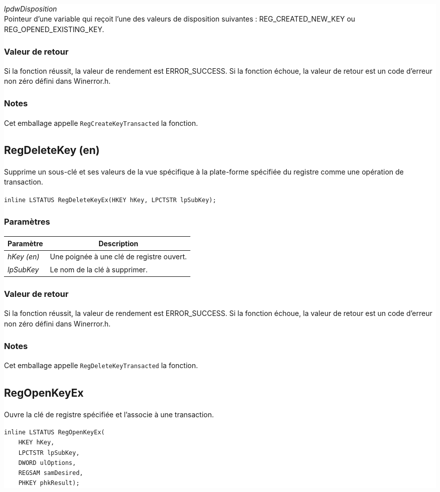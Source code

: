 *lpdwDisposition*<br/>
Pointeur d’une variable qui reçoit l’une des valeurs de disposition suivantes : REG_CREATED_NEW_KEY ou REG_OPENED_EXISTING_KEY.

### <a name="return-value"></a>Valeur de retour

Si la fonction réussit, la valeur de rendement est ERROR_SUCCESS. Si la fonction échoue, la valeur de retour est un code d’erreur non zéro défini dans Winerror.h.

### <a name="remarks"></a>Notes

Cet emballage appelle `RegCreateKeyTransacted` la fonction.

## <a name="regdeletekey"></a><a name="regdeletekey"></a>RegDeleteKey (en)

Supprime un sous-clé et ses valeurs de la vue spécifique à la plate-forme spécifiée du registre comme une opération de transaction.

```
inline LSTATUS RegDeleteKeyEx(HKEY hKey, LPCTSTR lpSubKey);
```

### <a name="parameters"></a>Paramètres

|Paramètre|Description|
|---------------|-----------------|
|*hKey (en)*|Une poignée à une clé de registre ouvert.|
|*lpSubKey*|Le nom de la clé à supprimer.|

### <a name="return-value"></a>Valeur de retour

Si la fonction réussit, la valeur de rendement est ERROR_SUCCESS. Si la fonction échoue, la valeur de retour est un code d’erreur non zéro défini dans Winerror.h.

### <a name="remarks"></a>Notes

Cet emballage appelle `RegDeleteKeyTransacted` la fonction.

## <a name="regopenkeyex"></a><a name="regopenkeyex"></a>RegOpenKeyEx

Ouvre la clé de registre spécifiée et l’associe à une transaction.

```
inline LSTATUS RegOpenKeyEx(
    HKEY hKey,
    LPCTSTR lpSubKey,
    DWORD ulOptions,
    REGSAM samDesired,
    PHKEY phkResult);
```
